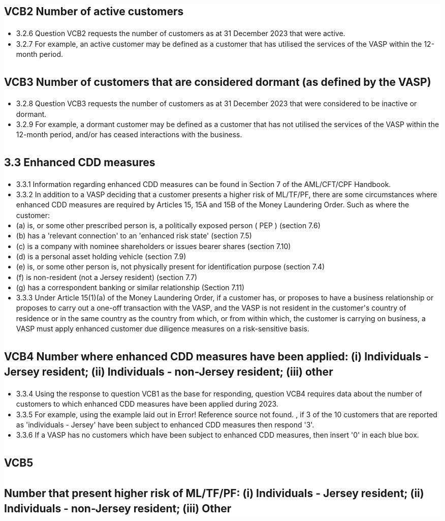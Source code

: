 ## VCB2  Number of active customers

- 3.2.6 Question VCB2 requests the number of customers as at 31 December 2023 that were active.
- 3.2.7 For example, an active customer may be defined as a customer that has utilised the services of the VASP within the 12-month period.

## VCB3  Number of customers that are considered dormant (as defined by the VASP)

- 3.2.8 Question VCB3 requests the number of customers as at 31 December 2023 that were considered to be inactive or dormant.
- 3.2.9 For example, a dormant customer may be defined as a customer that has not utilised the services of the VASP within the 12-month period, and/or has ceased interactions with the business.

## 3.3 Enhanced CDD measures

- 3.3.1 Information regarding enhanced CDD measures can be found in Section 7 of the AML/CFT/CPF Handbook.
- 3.3.2 In addition to a VASP deciding that a customer presents a higher risk of ML/TF/PF, there are some circumstances where enhanced CDD measures are required by Articles 15, 15A and 15B of the Money Laundering Order. Such as where the customer:
- (a) is, or some other prescribed person is, a politically exposed person ( PEP ) (section 7.6)
- (b) has a 'relevant connection' to an 'enhanced risk state' (section 7.5)
- (c) is a company with nominee shareholders or issues bearer shares (section 7.10)
- (d) is a personal asset holding vehicle (section 7.9)
- (e) is, or some other person is, not physically present for identification purpose (section 7.4)
- (f) is non-resident (not a Jersey resident) (section 7.7)
- (g) has a correspondent banking or similar relationship (Section 7.11)
- 3.3.3 Under Article 15(1)(a) of the Money Laundering Order, if a customer has, or proposes to have a business relationship or proposes to carry out a one-off transaction with the VASP, and the VASP is not resident in the customer's country of residence or in the same country as the country from which, or from within which, the customer is carrying on business, a VASP must apply enhanced customer due diligence measures on a risk-sensitive basis.

## VCB4 Number where enhanced CDD measures have been applied: (i) Individuals - Jersey resident; (ii) Individuals - non-Jersey resident; (iii) other

- 3.3.4 Using the response to question VCB1 as the base for responding, question VCB4 requires data about the number of customers to which enhanced CDD measures have been applied during 2023.
- 3.3.5 For example, using the example laid out in Error! Reference source not found. , if 3 of the 10 customers that are reported as 'individuals - Jersey' have been subject to enhanced CDD measures then respond '3'.
- 3.3.6 If a VASP has no customers which have been subject to enhanced CDD measures, then insert '0' in each blue box.

## VCB5

## Number that present higher risk of ML/TF/PF: (i) Individuals - Jersey resident; (ii) Individuals - non-Jersey resident; (iii) Other
